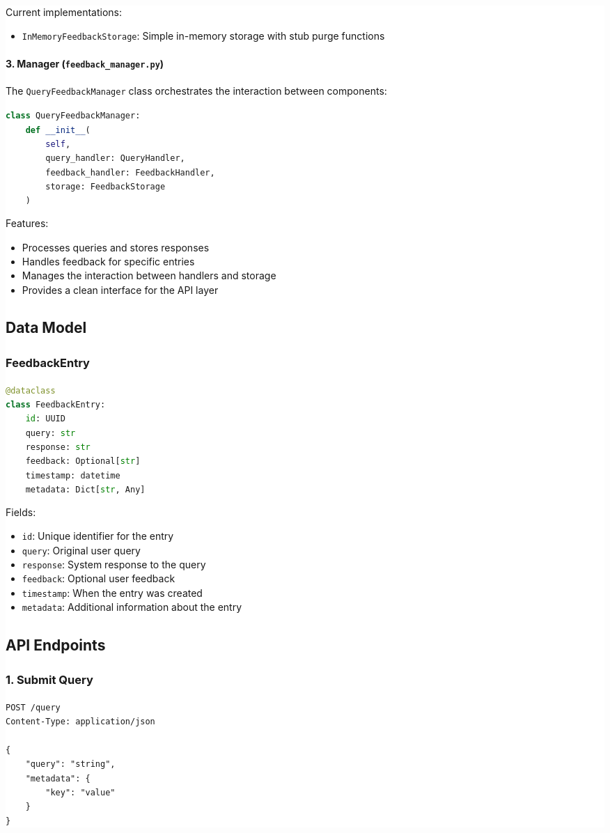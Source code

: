 Current implementations:
- `InMemoryFeedbackStorage`: Simple in-memory storage with stub purge functions

#### 3. Manager (`feedback_manager.py`)
The `QueryFeedbackManager` class orchestrates the interaction between components:

```python
class QueryFeedbackManager:
    def __init__(
        self,
        query_handler: QueryHandler,
        feedback_handler: FeedbackHandler,
        storage: FeedbackStorage
    )
```

Features:
- Processes queries and stores responses
- Handles feedback for specific entries
- Manages the interaction between handlers and storage
- Provides a clean interface for the API layer

## Data Model

### FeedbackEntry
```python
@dataclass
class FeedbackEntry:
    id: UUID
    query: str
    response: str
    feedback: Optional[str]
    timestamp: datetime
    metadata: Dict[str, Any]
```

Fields:
- `id`: Unique identifier for the entry
- `query`: Original user query
- `response`: System response to the query
- `feedback`: Optional user feedback
- `timestamp`: When the entry was created
- `metadata`: Additional information about the entry

## API Endpoints

### 1. Submit Query
```http
POST /query
Content-Type: application/json

{
    "query": "string",
    "metadata": {
        "key": "value"
    }
}
```
